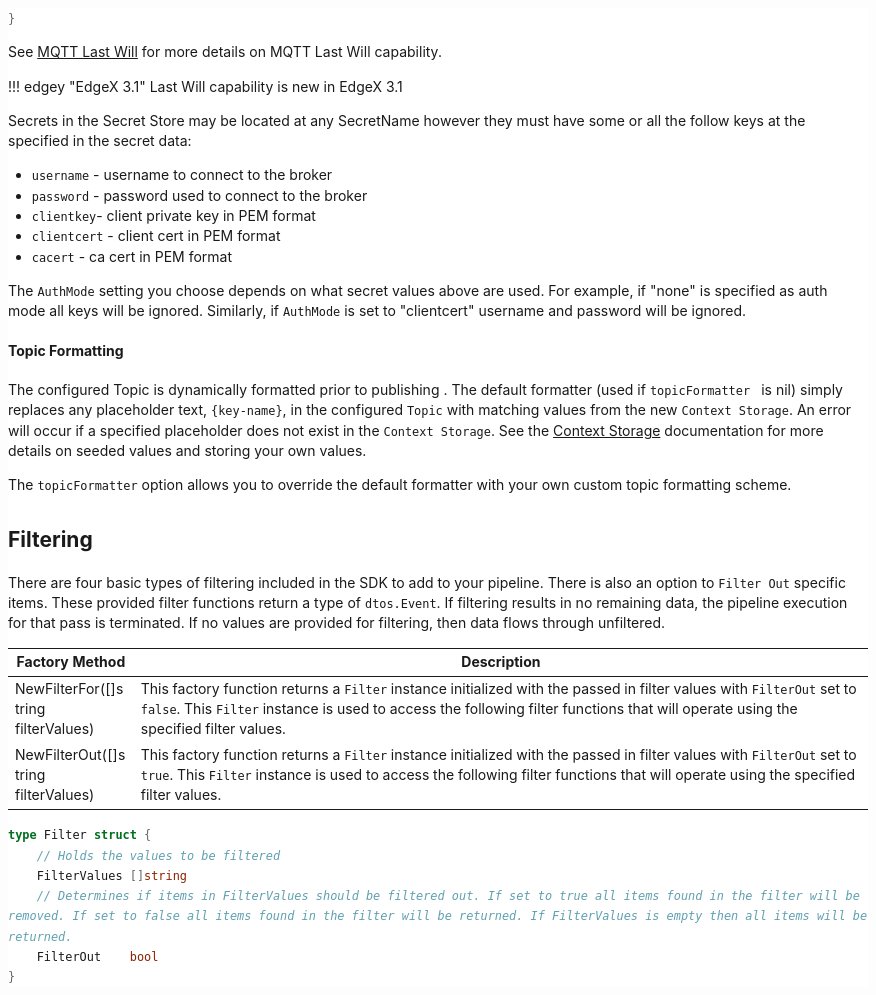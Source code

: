 ```go
}
```

See [MQTT Last Will](https://cedalo.com/blog/mqtt-last-will-explained-and-example) for more details on MQTT Last Will capability.

!!! edgey "EdgeX 3.1"
    Last Will capability is new in EdgeX 3.1

Secrets in the Secret Store may be located at any SecretName however they must have some or all the follow keys at the specified in the secret data:

- `username` - username to connect to the broker
- `password` - password used to connect to the broker
- `clientkey`- client private key in PEM format
- `clientcert` - client cert in PEM format
- `cacert` - ca cert in PEM format

The `AuthMode` setting you choose depends on what secret values above are used. For example, if "none" is specified as auth mode all keys will be ignored. Similarly, if `AuthMode` is set to "clientcert" username and password will be ignored.

#### Topic Formatting

The configured Topic is dynamically formatted prior to publishing . The default formatter (used if `topicFormatter ` is nil) simply replaces any placeholder text, `{key-name}`, in the configured `Topic` with matching values from the new `Context Storage`. An error will occur if a specified placeholder does not exist in the `Context Storage`. See the [Context Storage](../AppFunctionContextAPI/#context-storage) documentation for more details on seeded values and storing your own values.

The `topicFormatter` option allows you to override the default formatter with your own custom topic formatting scheme.

## Filtering

There are four basic types of filtering included in the SDK to add to your pipeline. There is also an option to `Filter Out` specific items. These provided filter functions return a type of `dtos.Event`. If filtering results in no remaining data, the pipeline execution for that pass is terminated. If no values are provided for filtering, then data flows through unfiltered.

| Factory Method                      | Description                                                                                                                                                                                                                                                  |
|-------------------------------------|--------------------------------------------------------------------------------------------------------------------------------------------------------------------------------------------------------------------------------------------------------------|
| NewFilterFor([]string filterValues) | This factory function returns a `Filter` instance initialized with the passed in filter values with `FilterOut` set to `false`. This `Filter` instance is used to access the following filter functions that will operate using the specified filter values. |
| NewFilterOut([]string filterValues) | This factory function returns a `Filter` instance initialized with the passed in filter values with `FilterOut` set to `true`. This `Filter` instance is used to access the following filter functions that will operate using the specified filter values.  |

``` go
type Filter struct {
    // Holds the values to be filtered
    FilterValues []string
    // Determines if items in FilterValues should be filtered out. If set to true all items found in the filter will be removed. If set to false all items found in the filter will be returned. If FilterValues is empty then all items will be returned.
	FilterOut    bool
}
```

